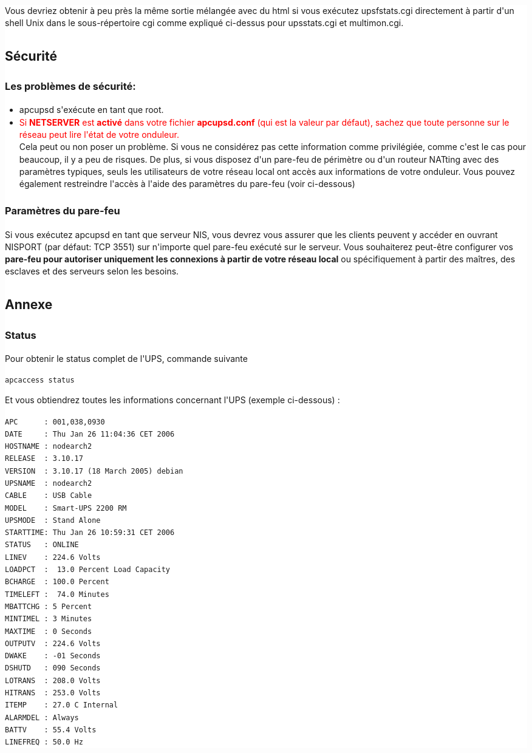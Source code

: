 Vous devriez obtenir à peu près la même sortie mélangée avec du html si vous exécutez upsfstats.cgi directement à partir d'un shell Unix dans le sous-répertoire cgi comme expliqué ci-dessus pour upsstats.cgi et multimon.cgi.

## Sécurité

### Les problèmes de sécurité:

*    apcupsd s'exécute en tant que root.
*    <font color="red">Si **NETSERVER** est **activé** dans votre fichier **apcupsd.conf** (qui est la valeur par défaut), sachez que toute personne sur le réseau peut lire l'état de votre onduleur.</font>   
Cela peut ou non poser un problème. Si vous ne considérez pas cette information comme privilégiée, comme c'est le cas pour beaucoup, il y a peu de risques. De plus, si vous disposez d'un pare-feu de périmètre ou d'un routeur NATting avec des paramètres typiques, seuls les utilisateurs de votre réseau local ont accès aux informations de votre onduleur. Vous pouvez également restreindre l'accès à l'aide des paramètres du pare-feu (voir ci-dessous)

### Paramètres du pare-feu

Si vous exécutez apcupsd en tant que serveur NIS, vous devrez vous assurer que les clients peuvent y accéder en ouvrant NISPORT (par défaut: TCP 3551) sur n'importe quel pare-feu exécuté sur le serveur. Vous souhaiterez peut-être configurer vos **pare-feu pour autoriser uniquement les connexions à partir de votre réseau local** ou spécifiquement à partir des maîtres, des esclaves et des serveurs selon les besoins.


## Annexe

### Status

Pour obtenir le status complet de l'UPS,  commande suivante 

    apcaccess status 

Et vous obtiendrez toutes les informations concernant l'UPS (exemple ci-dessous) :

```
APC      : 001,038,0930
DATE     : Thu Jan 26 11:04:36 CET 2006
HOSTNAME : nodearch2
RELEASE  : 3.10.17
VERSION  : 3.10.17 (18 March 2005) debian
UPSNAME  : nodearch2
CABLE    : USB Cable
MODEL    : Smart-UPS 2200 RM
UPSMODE  : Stand Alone
STARTTIME: Thu Jan 26 10:59:31 CET 2006
STATUS   : ONLINE
LINEV    : 224.6 Volts
LOADPCT  :  13.0 Percent Load Capacity
BCHARGE  : 100.0 Percent
TIMELEFT :  74.0 Minutes
MBATTCHG : 5 Percent
MINTIMEL : 3 Minutes
MAXTIME  : 0 Seconds
OUTPUTV  : 224.6 Volts
DWAKE    : -01 Seconds
DSHUTD   : 090 Seconds
LOTRANS  : 208.0 Volts
HITRANS  : 253.0 Volts
ITEMP    : 27.0 C Internal
ALARMDEL : Always
BATTV    : 55.4 Volts
LINEFREQ : 50.0 Hz
```